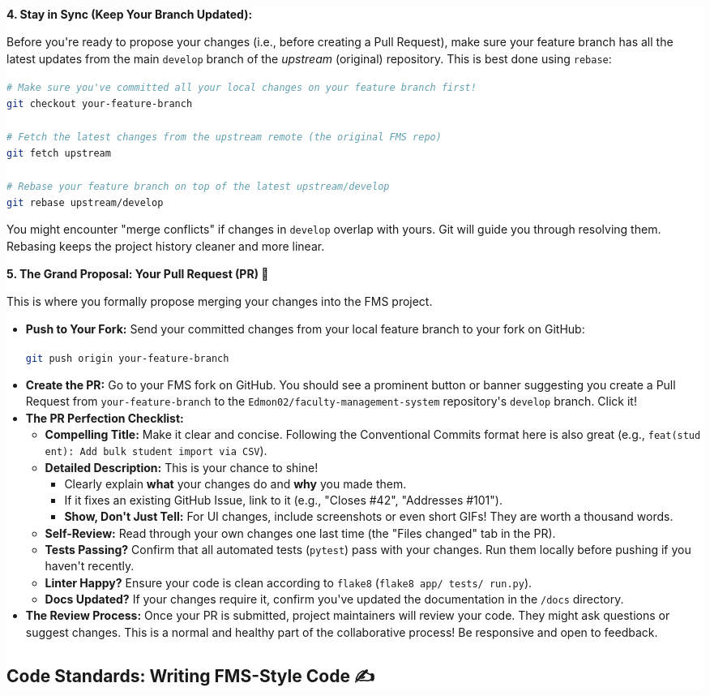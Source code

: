 **4. Stay in Sync (Keep Your Branch Updated):**

Before you're ready to propose your changes (i.e., before creating a Pull Request), make sure your feature branch has all the latest updates from the main `develop` branch of the *upstream* (original) repository. This is best done using `rebase`:

```bash
# Make sure you've committed all your local changes on your feature branch first!
git checkout your-feature-branch

# Fetch the latest changes from the upstream remote (the original FMS repo)
git fetch upstream

# Rebase your feature branch on top of the latest upstream/develop
git rebase upstream/develop
```
You might encounter "merge conflicts" if changes in `develop` overlap with yours. Git will guide you through resolving them. Rebasing keeps the project history cleaner and more linear.

**5. The Grand Proposal: Your Pull Request (PR) 💌**

This is where you formally propose merging your changes into the FMS project.

*   **Push to Your Fork:** Send your committed changes from your local feature branch to your fork on GitHub:
    ```bash
    git push origin your-feature-branch
    ```
*   **Create the PR:** Go to your FMS fork on GitHub. You should see a prominent button or banner suggesting you create a Pull Request from `your-feature-branch` to the `Edmon02/faculty-management-system` repository's `develop` branch. Click it!
*   **The PR Perfection Checklist:**
    *   **Compelling Title:** Make it clear and concise. Following the Conventional Commits format here is also great (e.g., `feat(student): Add bulk student import via CSV`).
    *   **Detailed Description:** This is your chance to shine!
        *   Clearly explain **what** your changes do and **why** you made them.
        *   If it fixes an existing GitHub Issue, link to it (e.g., "Closes #42", "Addresses #101").
        *   **Show, Don't Just Tell:** For UI changes, include screenshots or even short GIFs! They are worth a thousand words.
    *   **Self-Review:** Read through your own changes one last time (the "Files changed" tab in the PR).
    *   **Tests Passing?** Confirm that all automated tests (`pytest`) pass with your changes. Run them locally before pushing if you haven't recently.
    *   **Linter Happy?** Ensure your code is clean according to `flake8` (`flake8 app/ tests/ run.py`).
    *   **Docs Updated?** If your changes require it, confirm you've updated the documentation in the `/docs` directory.
*   **The Review Process:** Once your PR is submitted, project maintainers will review your code. They might ask questions or suggest changes. This is a normal and healthy part of the collaborative process! Be responsive and open to feedback.

## Code Standards: Writing FMS-Style Code ✍️
